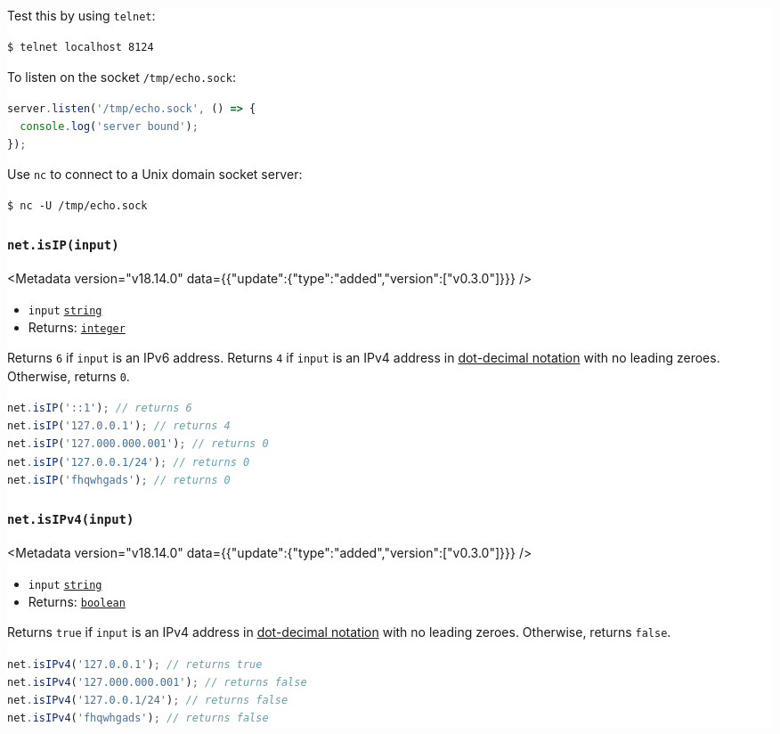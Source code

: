 Test this by using `telnet`:

```console
$ telnet localhost 8124
```

To listen on the socket `/tmp/echo.sock`:

```js
server.listen('/tmp/echo.sock', () => {
  console.log('server bound');
});
```

Use `nc` to connect to a Unix domain socket server:

```console
$ nc -U /tmp/echo.sock
```

### <DataTag tag="M" /> `net.isIP(input)`

<Metadata version="v18.14.0" data={{"update":{"type":"added","version":["v0.3.0"]}}} />

* `input` [`string`](https://developer.mozilla.org/en-US/docs/Web/JavaScript/Data_structures#String_type)
* Returns: [`integer`](https://developer.mozilla.org/en-US/docs/Web/JavaScript/Data_structures#Number_type)

Returns `6` if `input` is an IPv6 address. Returns `4` if `input` is an IPv4
address in [dot-decimal notation][] with no leading zeroes. Otherwise, returns
`0`.

```js
net.isIP('::1'); // returns 6
net.isIP('127.0.0.1'); // returns 4
net.isIP('127.000.000.001'); // returns 0
net.isIP('127.0.0.1/24'); // returns 0
net.isIP('fhqwhgads'); // returns 0
```

### <DataTag tag="M" /> `net.isIPv4(input)`

<Metadata version="v18.14.0" data={{"update":{"type":"added","version":["v0.3.0"]}}} />

* `input` [`string`](https://developer.mozilla.org/en-US/docs/Web/JavaScript/Data_structures#String_type)
* Returns: [`boolean`](https://developer.mozilla.org/en-US/docs/Web/JavaScript/Data_structures#Boolean_type)

Returns `true` if `input` is an IPv4 address in [dot-decimal notation][] with no
leading zeroes. Otherwise, returns `false`.

```js
net.isIPv4('127.0.0.1'); // returns true
net.isIPv4('127.000.000.001'); // returns false
net.isIPv4('127.0.0.1/24'); // returns false
net.isIPv4('fhqwhgads'); // returns false
```


[IPC]: #ipc-support
[Identifying paths for IPC connections]: #identifying-paths-for-ipc-connections
[RFC 8305]: https://www.rfc-editor.org/rfc/rfc8305.txt
[Readable Stream]: /api/v18/stream#class-streamreadable
[`'close'`]: #event-close
[`'connect'`]: #event-connect
[`'connection'`]: #event-connection
[`'data'`]: #event-data
[`'drain'`]: #event-drain
[`'end'`]: #event-end
[`'error'`]: #event-error_1
[`'listening'`]: #event-listening
[`'timeout'`]: #event-timeout
[`EventEmitter`]: /api/v18/events#class-eventemitter
[`child_process.fork()`]: child_process.md#child_processforkmodulepath-args-options
[`dns.lookup()`]: /api/v18/dns#dnslookuphostname-options-callback
[`dns.lookup()` hints]: /api/v18/dns#supported-getaddrinfo-flags
[`net.Server`]: #class-netserver
[`net.Socket`]: #class-netsocket
[`net.connect()`]: #netconnect
[`net.connect(options)`]: #netconnectoptions-connectlistener
[`net.connect(path)`]: #netconnectpath-connectlistener
[`net.connect(port, host)`]: #netconnectport-host-connectlistener
[`net.createConnection()`]: #netcreateconnection
[`net.createConnection(options)`]: #netcreateconnectionoptions-connectlistener
[`net.createConnection(path)`]: #netcreateconnectionpath-connectlistener
[`net.createConnection(port, host)`]: #netcreateconnectionport-host-connectlistener
[`net.createServer()`]: #netcreateserveroptions-connectionlistener
[`new net.Socket(options)`]: #new-netsocketoptions
[`readable.setEncoding()`]: /api/v18/stream#readablesetencodingencoding
[`server.close()`]: #serverclosecallback
[`server.listen()`]: #serverlisten
[`server.listen(handle)`]: #serverlistenhandle-backlog-callback
[`server.listen(options)`]: #serverlistenoptions-callback
[`server.listen(path)`]: #serverlistenpath-backlog-callback
[`server.listen(port)`]: #serverlistenport-host-backlog-callback
[`socket(7)`]: https://man7.org/linux/man-pages/man7/socket.7.html
[`socket.connect()`]: #socketconnect
[`socket.connect(options)`]: #socketconnectoptions-connectlistener
[`socket.connect(path)`]: #socketconnectpath-connectlistener
[`socket.connect(port)`]: #socketconnectport-host-connectlistener
[`socket.connecting`]: #socketconnecting
[`socket.destroy()`]: #socketdestroyerror
[`socket.end()`]: #socketenddata-encoding-callback
[`socket.pause()`]: #socketpause
[`socket.resume()`]: #socketresume
[`socket.setEncoding()`]: #socketsetencodingencoding
[`socket.setKeepAlive(enable, initialDelay)`]: #socketsetkeepaliveenable-initialdelay
[`socket.setTimeout()`]: #socketsettimeouttimeout-callback
[`socket.setTimeout(timeout)`]: #socketsettimeouttimeout-callback
[`writable.destroy()`]: /api/v18/stream#writabledestroyerror
[`writable.destroyed`]: /api/v18/stream#writabledestroyed
[`writable.end()`]: /api/v18/stream#writableendchunk-encoding-callback
[`writable.writableLength`]: /api/v18/stream#writablewritablelength
[dot-decimal notation]: https://en.wikipedia.org/wiki/Dot-decimal_notation
[half-closed]: https://tools.ietf.org/html/rfc1122
[stream_writable_write]: /api/v18/stream#writablewritechunk-encoding-callback
[unspecified IPv4 address]: https://en.wikipedia.org/wiki/0.0.0.0
[unspecified IPv6 address]: https://en.wikipedia.org/wiki/IPv6_address#Unspecified_address